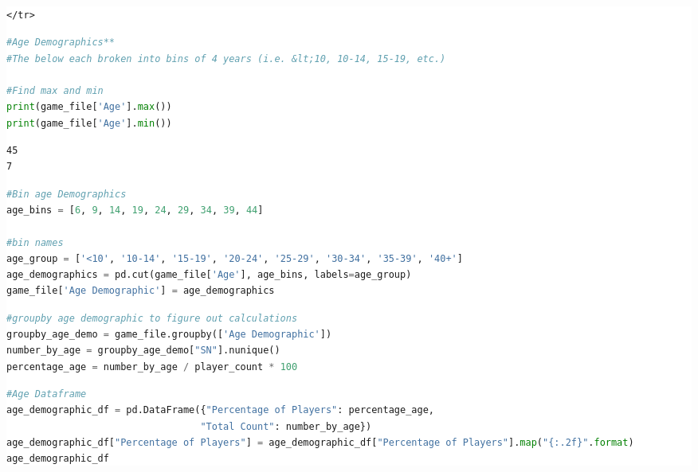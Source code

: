     </tr>
  </tbody>
</table>
</div>




```python
#Age Demographics**
#The below each broken into bins of 4 years (i.e. &lt;10, 10-14, 15-19, etc.) 

#Find max and min
print(game_file['Age'].max())
print(game_file['Age'].min())
```

    45
    7



```python
#Bin age Demographics
age_bins = [6, 9, 14, 19, 24, 29, 34, 39, 44]

#bin names
age_group = ['<10', '10-14', '15-19', '20-24', '25-29', '30-34', '35-39', '40+']
age_demographics = pd.cut(game_file['Age'], age_bins, labels=age_group)
game_file['Age Demographic'] = age_demographics
```


```python
#groupby age demographic to figure out calculations
groupby_age_demo = game_file.groupby(['Age Demographic'])
number_by_age = groupby_age_demo["SN"].nunique()
percentage_age = number_by_age / player_count * 100
```


```python
#Age Dataframe
age_demographic_df = pd.DataFrame({"Percentage of Players": percentage_age,
                                  "Total Count": number_by_age})
age_demographic_df["Percentage of Players"] = age_demographic_df["Percentage of Players"].map("{:.2f}".format)
age_demographic_df
```




<div>
<style scoped>
    .dataframe tbody tr th:only-of-type {
        vertical-align: middle;
    }

    .dataframe tbody tr th {
        vertical-align: top;
    }
